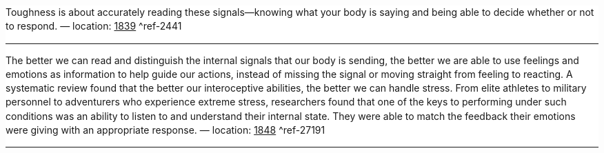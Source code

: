 Toughness is about accurately reading these signals—knowing what your body is saying and being able to decide whether or not to respond. — location: [1839](kindle://book?action=open&asin=B09GRDXXCP&location=1839) ^ref-2441

---
The better we can read and distinguish the internal signals that our body is sending, the better we are able to use feelings and emotions as information to help guide our actions, instead of missing the signal or moving straight from feeling to reacting. A systematic review found that the better our interoceptive abilities, the better we can handle stress. From elite athletes to military personnel to adventurers who experience extreme stress, researchers found that one of the keys to performing under such conditions was an ability to listen to and understand their internal state. They were able to match the feedback their emotions were giving with an appropriate response. — location: [1848](kindle://book?action=open&asin=B09GRDXXCP&location=1848) ^ref-27191

---
